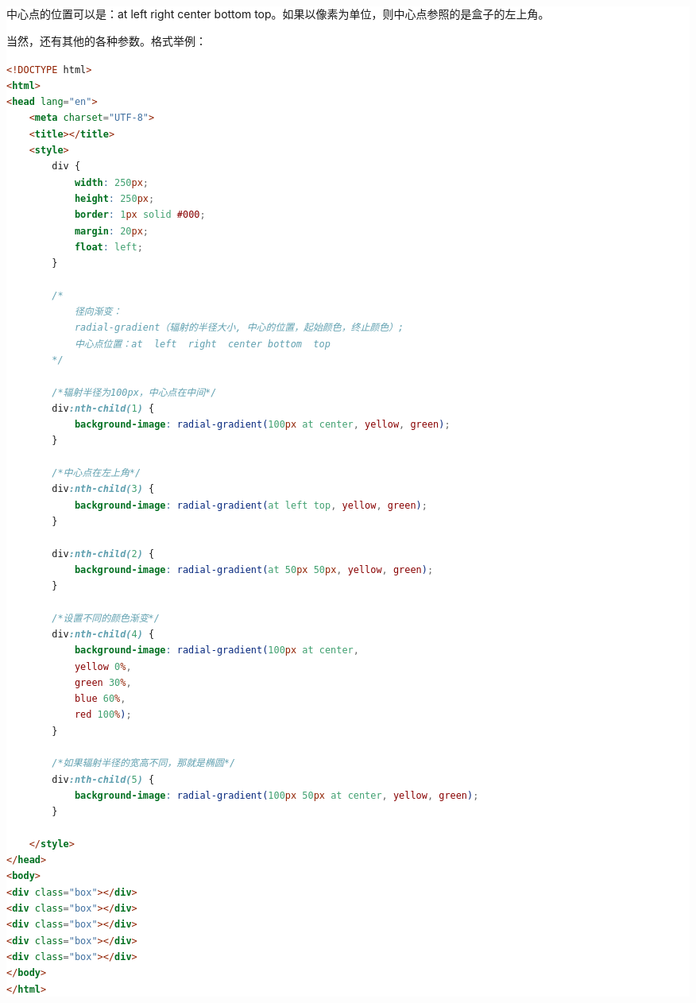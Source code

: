 中心点的位置可以是：at left right center bottom top。如果以像素为单位，则中心点参照的是盒子的左上角。

当然，还有其他的各种参数。格式举例：

```html
<!DOCTYPE html>
<html>
<head lang="en">
    <meta charset="UTF-8">
    <title></title>
    <style>
        div {
            width: 250px;
            height: 250px;
            border: 1px solid #000;
            margin: 20px;
            float: left;
        }

        /*
            径向渐变：
            radial-gradient（辐射的半径大小, 中心的位置，起始颜色，终止颜色）;
            中心点位置：at  left  right  center bottom  top
        */

        /*辐射半径为100px，中心点在中间*/
        div:nth-child(1) {
            background-image: radial-gradient(100px at center, yellow, green);
        }

        /*中心点在左上角*/
        div:nth-child(3) {
            background-image: radial-gradient(at left top, yellow, green);
        }

        div:nth-child(2) {
            background-image: radial-gradient(at 50px 50px, yellow, green);
        }

        /*设置不同的颜色渐变*/
        div:nth-child(4) {
            background-image: radial-gradient(100px at center,
            yellow 0%,
            green 30%,
            blue 60%,
            red 100%);
        }

        /*如果辐射半径的宽高不同，那就是椭圆*/
        div:nth-child(5) {
            background-image: radial-gradient(100px 50px at center, yellow, green);
        }

    </style>
</head>
<body>
<div class="box"></div>
<div class="box"></div>
<div class="box"></div>
<div class="box"></div>
<div class="box"></div>
</body>
</html>
```
